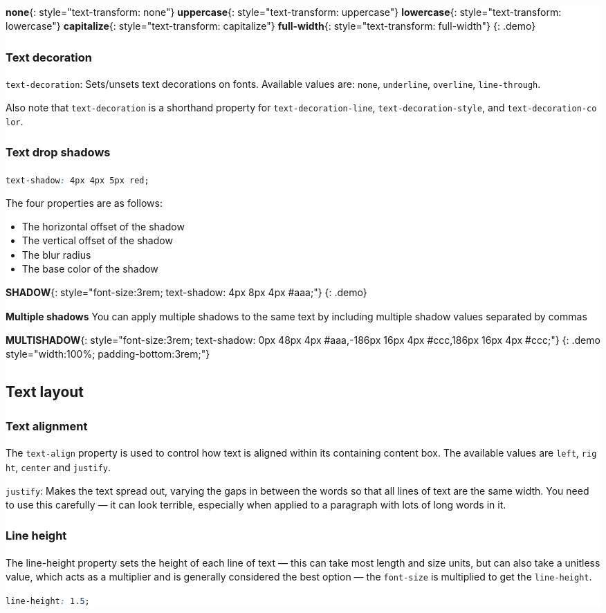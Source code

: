 **none**{: style="text-transform: none"} 
**uppercase**{: style="text-transform: uppercase"} 
**lowercase**{: style="text-transform: lowercase"} 
**capitalize**{: style="text-transform: capitalize"} 
**full-width**{: style="text-transform: full-width"}
{: .demo}

### Text decoration
`text-decoration`: Sets/unsets text decorations on fonts. Available values are: `none`, `underline`, `overline`, `line-through`.

Also note that `text-decoration` is a shorthand property for `text-decoration-line`, `text-decoration-style`, and `text-decoration-color`.

### Text drop shadows

```css
text-shadow: 4px 4px 5px red;
```
The four properties are as follows:

- The horizontal offset of the shadow
- The vertical offset of the shadow 
- The blur radius
- The base color of the shadow

**SHADOW**{: style="font-size:3rem; text-shadow: 4px 8px 4px #aaa;"}
{: .demo}

**Multiple shadows**
You can apply multiple shadows to the same text by including multiple shadow values separated by commas

**MULTISHADOW**{: style="font-size:3rem; text-shadow: 0px 48px 4px #aaa,-186px 16px 4px #ccc,186px 16px 4px #ccc;"}
{: .demo style="width:100%; padding-bottom:3rem;"}

## Text layout
### Text alignment
The `text-align` property is used to control how text is aligned within its containing content box. The available values are `left`, `right`, `center` and `justify`.

`justify`: Makes the text spread out, varying the gaps in between the words so that all lines of text are the same width. You need to use this carefully — it can look terrible, especially when applied to a paragraph with lots of long words in it. 

### Line height
The line-height property sets the height of each line of text — this can take most length and size units, but can also take a unitless value, which acts as a multiplier and is generally considered the best option — the `font-size` is multiplied to get the `line-height`.

```css
line-height: 1.5;
```
